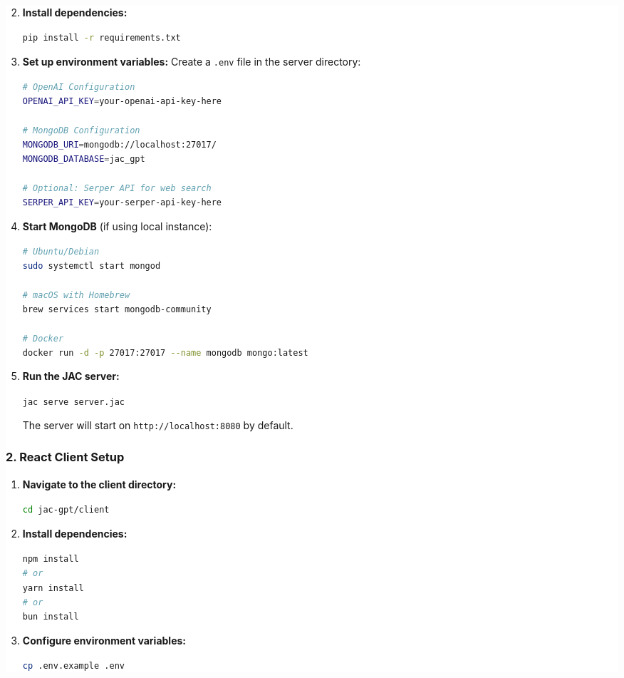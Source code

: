2. **Install dependencies:**
   ```bash
   pip install -r requirements.txt
   ```

3. **Set up environment variables:**
   Create a `.env` file in the server directory:
   ```bash
   # OpenAI Configuration
   OPENAI_API_KEY=your-openai-api-key-here
   
   # MongoDB Configuration
   MONGODB_URI=mongodb://localhost:27017/
   MONGODB_DATABASE=jac_gpt
   
   # Optional: Serper API for web search
   SERPER_API_KEY=your-serper-api-key-here
   ```

4. **Start MongoDB** (if using local instance):
   ```bash
   # Ubuntu/Debian
   sudo systemctl start mongod
   
   # macOS with Homebrew
   brew services start mongodb-community
   
   # Docker
   docker run -d -p 27017:27017 --name mongodb mongo:latest
   ```

5. **Run the JAC server:**
   ```bash
   jac serve server.jac
   ```

   The server will start on `http://localhost:8080` by default.

### 2. React Client Setup

1. **Navigate to the client directory:**
   ```bash
   cd jac-gpt/client
   ```

2. **Install dependencies:**
   ```bash
   npm install
   # or
   yarn install
   # or
   bun install
   ```

3. **Configure environment variables:**
   ```bash
   cp .env.example .env
   ```
   